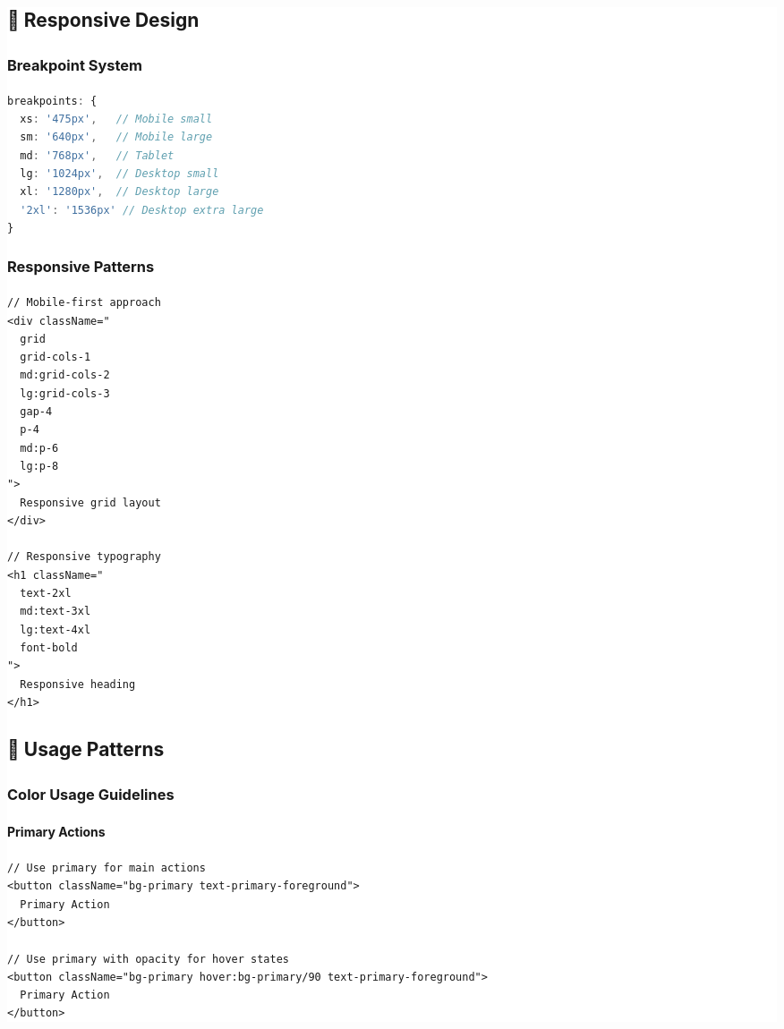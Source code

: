 ## 📱 Responsive Design

### Breakpoint System
```typescript
breakpoints: {
  xs: '475px',   // Mobile small
  sm: '640px',   // Mobile large
  md: '768px',   // Tablet
  lg: '1024px',  // Desktop small
  xl: '1280px',  // Desktop large
  '2xl': '1536px' // Desktop extra large
}
```

### Responsive Patterns
```tsx
// Mobile-first approach
<div className="
  grid 
  grid-cols-1 
  md:grid-cols-2 
  lg:grid-cols-3
  gap-4
  p-4
  md:p-6
  lg:p-8
">
  Responsive grid layout
</div>

// Responsive typography
<h1 className="
  text-2xl
  md:text-3xl
  lg:text-4xl
  font-bold
">
  Responsive heading
</h1>
```

## 🎯 Usage Patterns

### Color Usage Guidelines

#### Primary Actions
```tsx
// Use primary for main actions
<button className="bg-primary text-primary-foreground">
  Primary Action
</button>

// Use primary with opacity for hover states
<button className="bg-primary hover:bg-primary/90 text-primary-foreground">
  Primary Action
</button>
```
